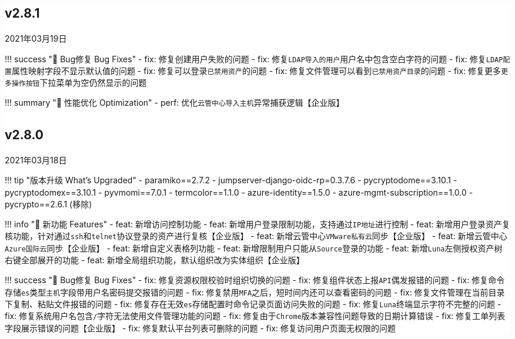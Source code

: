 v2.8.1
------------------------
2021年03月19日

!!! success "🐛 Bug修复 Bug Fixes"
    - fix: 修复创建用户失败的问题
    - fix: 修复`LDAP导入的用户`用户名中包含空白字符的问题
    - fix: 修复`LDAP配置`属性映射字段不显示默认值的问题
    - fix: 修复可以登录`已禁用资产`的问题
    - fix: 修复文件管理可以看到`已禁用资产目录`的问题
    - fix: 修复更多`更多操作按钮`下拉菜单为空仍然显示的问题

!!! summary "🚀 性能优化 Optimization"
    - perf: 优化`云管中心导入主机`异常捕获逻辑【企业版】

v2.8.0
------------------------
2021年03月18日

!!! tip "版本升级 What’s Upgraded"
    - paramiko==2.7.2
    - jumpserver-django-oidc-rp=0.3.7.6
    - pycryptodome==3.10.1
    - pycryptodomex==3.10.1
    - pyvmomi==7.0.1
    - termcolor==1.1.0
    - azure-identity==1.5.0
    - azure-mgmt-subscription==1.0.0
    - pycrypto==2.6.1 (移除)

!!! info "🌱 新功能 Features"
    - feat: 新增访问控制功能
    - feat: 新增用户登录限制功能，支持通过`IP地址`进行控制
    - feat: 新增用户登录资产复核功能，针对通过`ssh`和`telnet`协议登录的资产进行复核【企业版】
    - feat: 新增云管中心`VMware私有云`同步【企业版】
    - feat: 新增云管中心`Azure国际云`同步【企业版】
    - feat: 新增自定义表格列功能
    - feat: 新增限制用户只能从`Source`登录的功能
    - feat: 新增`Luna`左侧授权资产树右键全部展开的功能
    - feat: 新增全局组织功能，默认组织改为实体组织【企业版】

!!! success "🐛 Bug修复 Bug Fixes"
    - fix: 修复资源权限校验时组织切换的问题
    - fix: 修复组件状态上报`API`偶发报错的问题
    - fix: 修复命令存储`es`类型`主机`字段带用户名密码提交报错的问题
    - fix: 修复禁用`MFA`之后，短时间内还可以查看密码的问题
    - fix: 修复文件管理在当前目录下复制、粘贴文件报错的问题
    - fix: 修复存在无效`es`存储配置时命令记录页面访问失败的问题
    - fix: 修复`Luna`终端显示字符不完整的问题
    - fix: 修复系统用户名包含`/`字符无法使用文件管理功能的问题
    - fix: 修复由于`Chrome`版本兼容性问题导致的日期计算错误
    - fix: 修复工单列表字段展示错误的问题【企业版】
    - fix: 修复默认平台列表可删除的问题
    - fix: 修复访问用户页面无权限的问题
